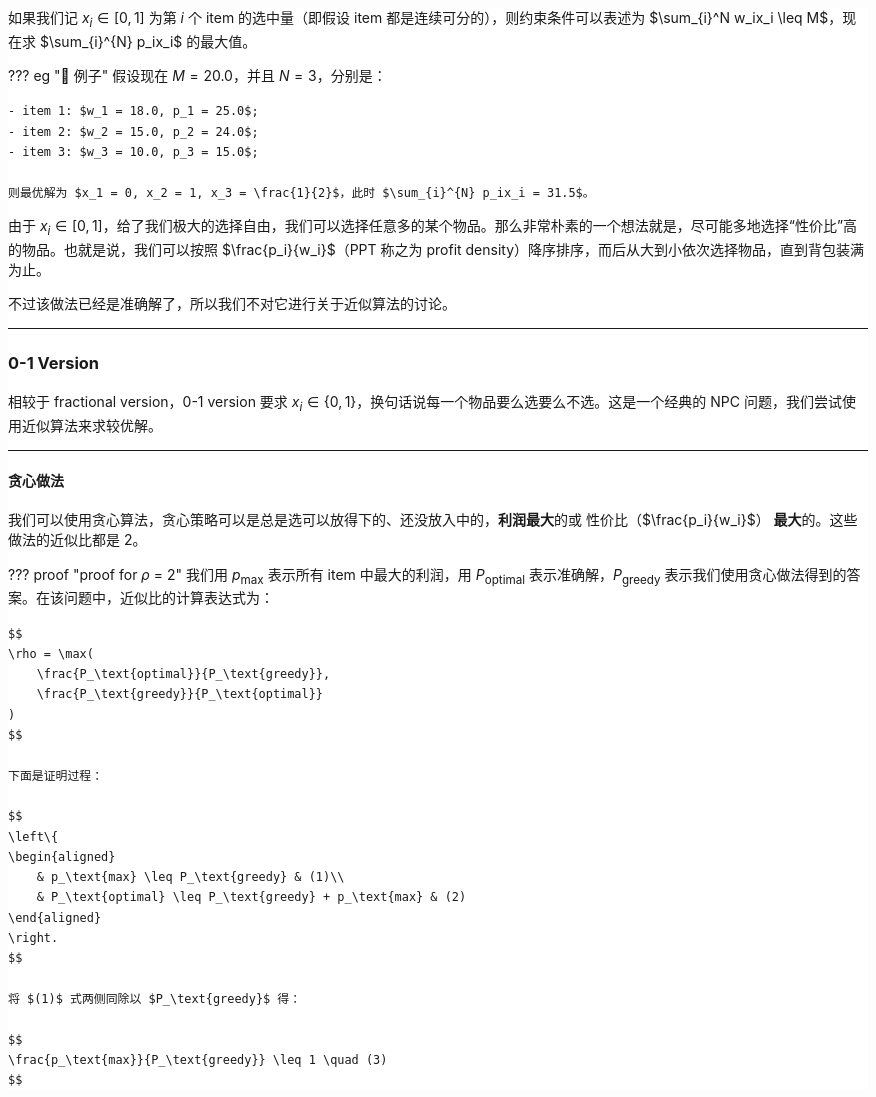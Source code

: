 如果我们记 $x_i\in[0,1]$ 为第 $i$ 个 item 的选中量（即假设 item 都是连续可分的），则约束条件可以表述为 $\sum_{i}^N w_ix_i \leq M$，现在求 $\sum_{i}^{N} p_ix_i$ 的最大值。

??? eg "🌰 例子"
    假设现在 $M = 20.0$，并且 $N = 3$，分别是：

    - item 1: $w_1 = 18.0, p_1 = 25.0$; 
    - item 2: $w_2 = 15.0, p_2 = 24.0$;
    - item 3: $w_3 = 10.0, p_3 = 15.0$;

    则最优解为 $x_1 = 0, x_2 = 1, x_3 = \frac{1}{2}$，此时 $\sum_{i}^{N} p_ix_i = 31.5$。

由于 $x_i\in[0,1]$，给了我们极大的选择自由，我们可以选择任意多的某个物品。那么非常朴素的一个想法就是，尽可能多地选择“性价比”高的物品。也就是说，我们可以按照 $\frac{p_i}{w_i}$（PPT 称之为 profit density）降序排序，而后从大到小依次选择物品，直到背包装满为止。

不过该做法已经是准确解了，所以我们不对它进行关于近似算法的讨论。

---

### 0-1 Version

相较于 fractional version，0-1 version 要求 $x_i \in \{0,1\}$，换句话说每一个物品要么选要么不选。这是一个经典的 NPC 问题，我们尝试使用近似算法来求较优解。

---

#### 贪心做法

我们可以使用贪心算法，贪心策略可以是总是选可以放得下的、还没放入中的，**利润最大**的或 性价比（$\frac{p_i}{w_i}$） **最大**的。这些做法的近似比都是 2。

??? proof "proof for $\rho$ = 2"
    我们用 $p_\text{max}$ 表示所有 item 中最大的利润，用 $P_\text{optimal}$ 表示准确解，$P_\text{greedy}$ 表示我们使用贪心做法得到的答案。在该问题中，近似比的计算表达式为：

    $$
    \rho = \max(
        \frac{P_\text{optimal}}{P_\text{greedy}},
        \frac{P_\text{greedy}}{P_\text{optimal}}
    )
    $$

    下面是证明过程：

    $$
    \left\{
    \begin{aligned}
        & p_\text{max} \leq P_\text{greedy} & (1)\\
        & P_\text{optimal} \leq P_\text{greedy} + p_\text{max} & (2)
    \end{aligned}
    \right.
    $$

    将 $(1)$ 式两侧同除以 $P_\text{greedy}$ 得：

    $$
    \frac{p_\text{max}}{P_\text{greedy}} \leq 1 \quad (3)
    $$
